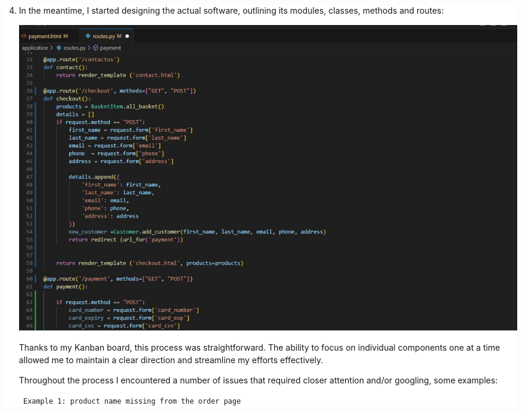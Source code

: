 


4. In the meantime, I started designing the actual software, outlining its modules, classes, methods and routes:
	
    <img src="screenshots/5.jpg">

    Thanks to my Kanban board, this process was  straightforward. The ability to focus on individual components one at a time allowed me to maintain a clear direction and streamline my efforts effectively.

    Throughout the process I encountered a number of issues that required closer attention and/or googling, some examples:

        Example 1: product name missing from the order page